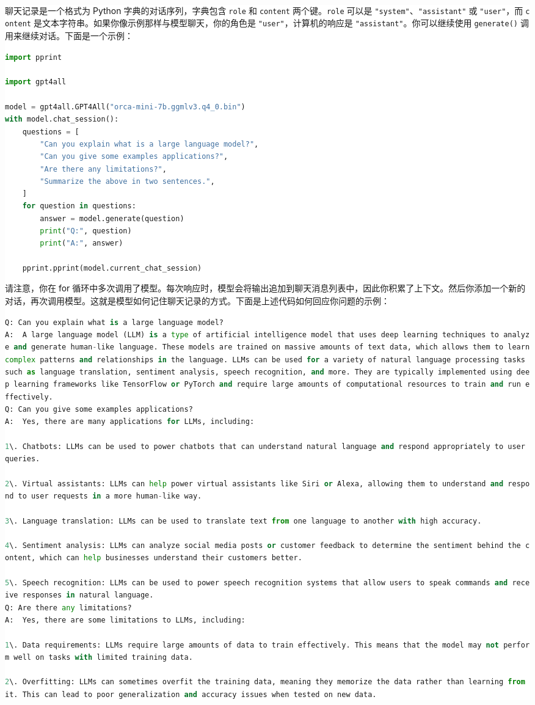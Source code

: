 ```py
```

聊天记录是一个格式为 Python 字典的对话序列，字典包含 `role` 和 `content` 两个键。`role` 可以是 `"system"`、`"assistant"` 或 `"user"`，而 `content` 是文本字符串。如果你像示例那样与模型聊天，你的角色是 `"user"`，计算机的响应是 `"assistant"`。你可以继续使用 `generate()` 调用来继续对话。下面是一个示例：

```py
import pprint

import gpt4all

model = gpt4all.GPT4All("orca-mini-7b.ggmlv3.q4_0.bin")
with model.chat_session():
    questions = [
        "Can you explain what is a large language model?",
        "Can you give some examples applications?",
        "Are there any limitations?",
        "Summarize the above in two sentences.",
    ]
    for question in questions:
        answer = model.generate(question)
        print("Q:", question)
        print("A:", answer)

    pprint.pprint(model.current_chat_session)
```

请注意，你在 for 循环中多次调用了模型。每次响应时，模型会将输出追加到聊天消息列表中，因此你积累了上下文。然后你添加一个新的对话，再次调用模型。这就是模型如何记住聊天记录的方式。下面是上述代码如何回应你问题的示例：

```py
Q: Can you explain what is a large language model?
A:  A large language model (LLM) is a type of artificial intelligence model that uses deep learning techniques to analyze and generate human-like language. These models are trained on massive amounts of text data, which allows them to learn complex patterns and relationships in the language. LLMs can be used for a variety of natural language processing tasks such as language translation, sentiment analysis, speech recognition, and more. They are typically implemented using deep learning frameworks like TensorFlow or PyTorch and require large amounts of computational resources to train and run effectively.
Q: Can you give some examples applications?
A:  Yes, there are many applications for LLMs, including:

1\. Chatbots: LLMs can be used to power chatbots that can understand natural language and respond appropriately to user queries.

2\. Virtual assistants: LLMs can help power virtual assistants like Siri or Alexa, allowing them to understand and respond to user requests in a more human-like way.

3\. Language translation: LLMs can be used to translate text from one language to another with high accuracy.

4\. Sentiment analysis: LLMs can analyze social media posts or customer feedback to determine the sentiment behind the content, which can help businesses understand their customers better.

5\. Speech recognition: LLMs can be used to power speech recognition systems that allow users to speak commands and receive responses in natural language.
Q: Are there any limitations?
A:  Yes, there are some limitations to LLMs, including:

1\. Data requirements: LLMs require large amounts of data to train effectively. This means that the model may not perform well on tasks with limited training data.

2\. Overfitting: LLMs can sometimes overfit the training data, meaning they memorize the data rather than learning from it. This can lead to poor generalization and accuracy issues when tested on new data.
```